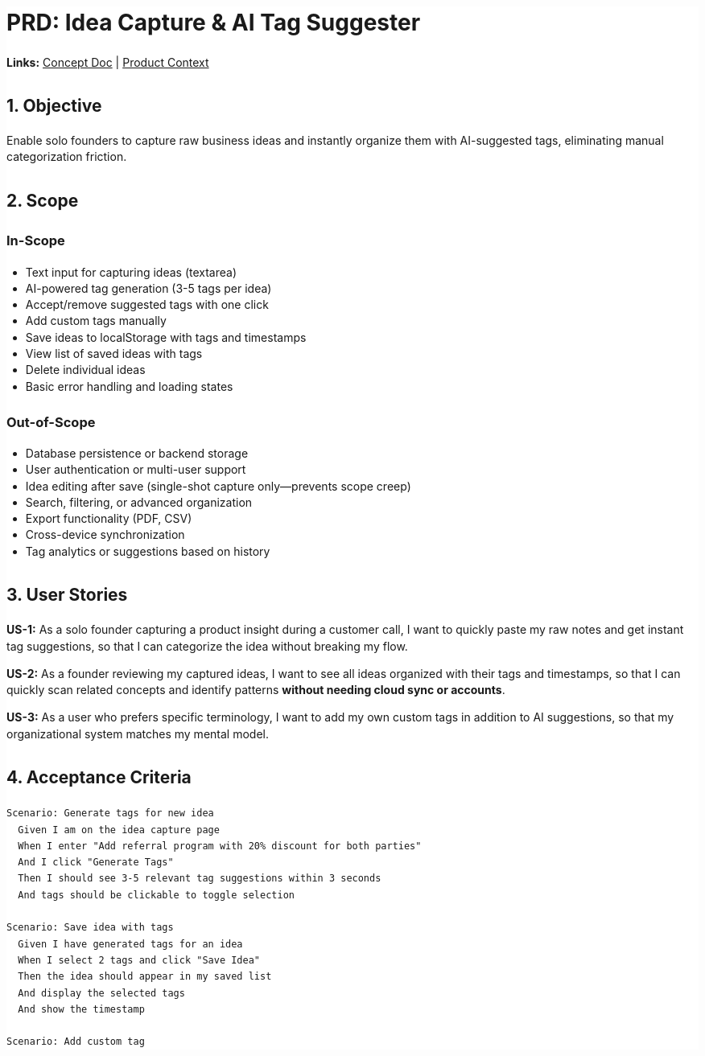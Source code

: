 # PRD: Idea Capture & AI Tag Suggester

**Links:** [Concept Doc](./idea-capture-tag-suggester-concept.md) | [Product Context](./concept.md)

## 1. Objective

Enable solo founders to capture raw business ideas and instantly organize them with AI-suggested tags, eliminating manual categorization friction.

## 2. Scope

### In-Scope

- Text input for capturing ideas (textarea)
- AI-powered tag generation (3-5 tags per idea)
- Accept/remove suggested tags with one click
- Add custom tags manually
- Save ideas to localStorage with tags and timestamps
- View list of saved ideas with tags
- Delete individual ideas
- Basic error handling and loading states

### Out-of-Scope

- Database persistence or backend storage
- User authentication or multi-user support
- Idea editing after save (single-shot capture only—prevents scope creep)
- Search, filtering, or advanced organization
- Export functionality (PDF, CSV)
- Cross-device synchronization
- Tag analytics or suggestions based on history

## 3. User Stories

**US-1:** As a solo founder capturing a product insight during a customer call, I want to quickly paste my raw notes and get instant tag suggestions, so that I can categorize the idea without breaking my flow.

**US-2:** As a founder reviewing my captured ideas, I want to see all ideas organized with their tags and timestamps, so that I can quickly scan related concepts and identify patterns **without needing cloud sync or accounts**.

**US-3:** As a user who prefers specific terminology, I want to add my own custom tags in addition to AI suggestions, so that my organizational system matches my mental model.

## 4. Acceptance Criteria

```gherkin
Scenario: Generate tags for new idea
  Given I am on the idea capture page
  When I enter "Add referral program with 20% discount for both parties"
  And I click "Generate Tags"
  Then I should see 3-5 relevant tag suggestions within 3 seconds
  And tags should be clickable to toggle selection

Scenario: Save idea with tags
  Given I have generated tags for an idea
  When I select 2 tags and click "Save Idea"
  Then the idea should appear in my saved list
  And display the selected tags
  And show the timestamp

Scenario: Add custom tag
```